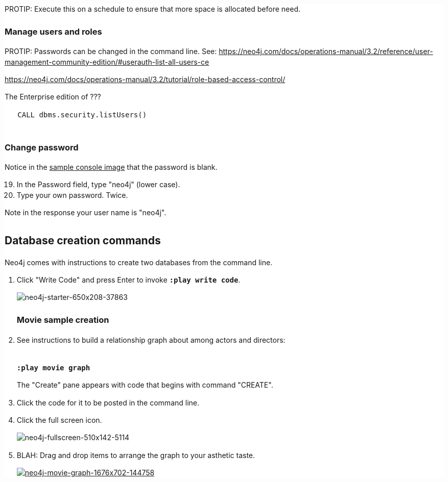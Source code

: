    PROTIP: Execute this on a schedule to ensure that more space is allocated before need. 



   ### Manage users and roles

   PROTIP: Passwords can be changed in the command line. See:
   https://neo4j.com/docs/operations-manual/3.2/reference/user-management-community-edition/#userauth-list-all-users-ce

   https://neo4j.com/docs/operations-manual/3.2/tutorial/role-based-access-control/
 
   The Enterprise edition of ???

   <pre>
   CALL dbms.security.listUsers()
   </pre>


   ### Change password

   Notice in the <a href="#SampleConsole">sample console image</a> that the password is blank.

19. In the Password field, type "neo4j" (lower case).
20. Type your own password. Twice.

   Note in the response your user name is "neo4j".


<a name="CreateDB"></a>
   
## Database creation commands

   Neo4j comes with instructions to create two databases from the command line.

1. Click "Write Code" and press Enter to invoke <tt><strong>:play write code</strong></tt>.

   ![neo4j-starter-650x208-37863](https://user-images.githubusercontent.com/300046/34470618-831965d6-ef03-11e7-951a-e911cd737109.jpg)


   ### Movie sample creation

2. See instructions to build a relationship graph about among actors and directors:

   <pre><strong>
   :play movie graph
   </strong></pre>

   The "Create" pane appears with code that begins with command "CREATE".

3. Click the code for it to be posted in the command line.

4. Click the full screen icon.

   ![neo4j-fullscreen-510x142-5114](https://user-images.githubusercontent.com/300046/34470744-494adf94-ef06-11e7-8d50-0d8f62799462.png)

5. BLAH: Drag and drop items to arrange the graph to your asthetic taste.

   <a target="_blank" href="https://user-images.githubusercontent.com/300046/34470717-c7b80a1a-ef05-11e7-9f9d-2fa35ee496e2.png">
   <img width="838" alt="neo4j-movie-graph-1676x702-144758" src="https://user-images.githubusercontent.com/300046/34470717-c7b80a1a-ef05-11e7-9f9d-2fa35ee496e2.png"></a>

